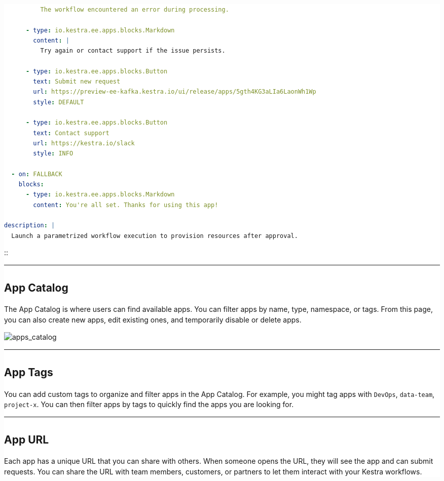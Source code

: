 ```yaml
          The workflow encountered an error during processing.

      - type: io.kestra.ee.apps.blocks.Markdown
        content: |
          Try again or contact support if the issue persists.

      - type: io.kestra.ee.apps.blocks.Button
        text: Submit new request
        url: https://preview-ee-kafka.kestra.io/ui/release/apps/5gth4KG3aLIa6LaonWh1Wp
        style: DEFAULT

      - type: io.kestra.ee.apps.blocks.Button
        text: Contact support
        url: https://kestra.io/slack
        style: INFO

  - on: FALLBACK
    blocks:
      - type: io.kestra.ee.apps.blocks.Markdown
        content: You're all set. Thanks for using this app!

description: |
  Launch a parametrized workflow execution to provision resources after approval.
```
::

---

## App Catalog

The App Catalog is where users can find available apps. You can filter apps by name, type, namespace, or tags. From this page, you can also create new apps, edit existing ones, and temporarily disable or delete apps.

![apps_catalog](/docs/enterprise/apps/apps_catalog.png)

---

## App Tags

You can add custom tags to organize and filter apps in the App Catalog. For example, you might tag apps with `DevOps`, `data-team`, `project-x`. You can then filter apps by tags to quickly find the apps you are looking for.

---

## App URL

Each app has a unique URL that you can share with others. When someone opens the URL, they will see the app and can submit requests. You can share the URL with team members, customers, or partners to let them interact with your Kestra workflows.
